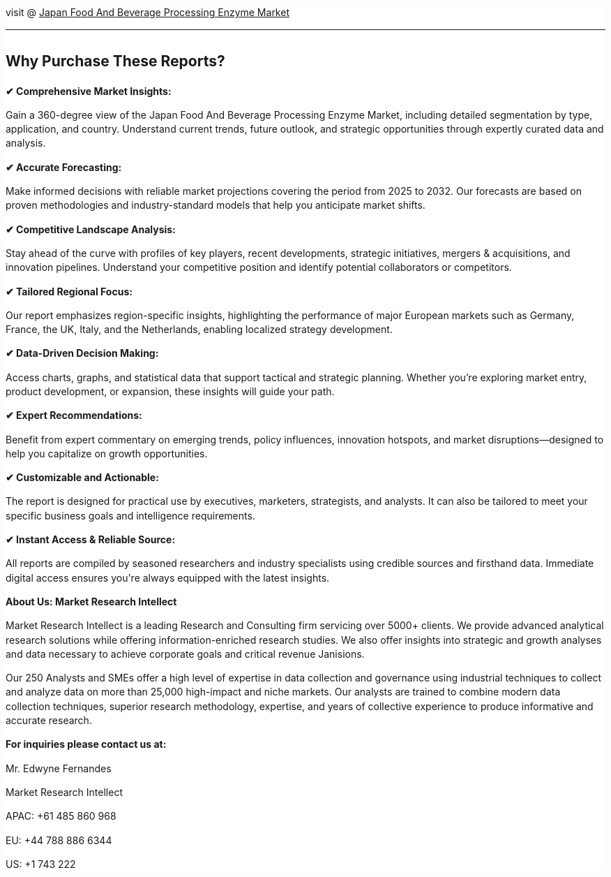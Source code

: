 visit&nbsp;@</strong>&nbsp;</span><span class="font-[700]"><a href="https://www.marketresearchintellect.com/product/global-food-and-beverage-processing-enzyme-market/?utm_source=Linkedin&utm_medium=026" target="_blank" data-tracking-control-name="article-ssr-frontend-pulse_little-text-block" data-tracking-will-navigate="" data-test-link="">Japan Food And Beverage Processing Enzyme Market</a></span></p></blockquote><hr /><h2>Why Purchase These Reports?</h2><p><strong>✔ Comprehensive Market Insights:</strong></p><p>Gain a 360-degree view of the Japan Food And Beverage Processing Enzyme Market, including detailed segmentation by type, application, and country. Understand current trends, future outlook, and strategic opportunities through expertly curated data and analysis.</p><p><strong>✔ Accurate Forecasting:</strong></p><p>Make informed decisions with reliable market projections covering the period from 2025 to 2032. Our forecasts are based on proven methodologies and industry-standard models that help you anticipate market shifts.</p><p><strong>✔ Competitive Landscape Analysis:</strong></p><p>Stay ahead of the curve with profiles of key players, recent developments, strategic initiatives, mergers &amp; acquisitions, and innovation pipelines. Understand your competitive position and identify potential collaborators or competitors.</p><p><strong>✔ Tailored Regional Focus:</strong></p><p>Our report emphasizes region-specific insights, highlighting the performance of major European markets such as Germany, France, the UK, Italy, and the Netherlands, enabling localized strategy development.</p><p><strong>✔ Data-Driven Decision Making:</strong></p><p>Access charts, graphs, and statistical data that support tactical and strategic planning. Whether you&rsquo;re exploring market entry, product development, or expansion, these insights will guide your path.</p><p><strong>✔ Expert Recommendations:</strong></p><p>Benefit from expert commentary on emerging trends, policy influences, innovation hotspots, and market disruptions&mdash;designed to help you capitalize on growth opportunities.</p><p><strong>✔ Customizable and Actionable:</strong></p><p>The report is designed for practical use by executives, marketers, strategists, and analysts. It can also be tailored to meet your specific business goals and intelligence requirements.</p><p><strong>✔ Instant Access &amp; Reliable Source:</strong></p><p>All reports are compiled by seasoned researchers and industry specialists using credible sources and firsthand data. Immediate digital access ensures you're always equipped with the latest insights.</p><p><strong><span class="font-[700]">About Us: Market Research Intellect</span></strong></p><p><span class="">Market Research Intellect is a leading Research and Consulting firm servicing over 5000+ clients. We provide advanced analytical research solutions while offering information-enriched research studies.&nbsp;</span>We also offer insights into strategic and growth analyses and data necessary to achieve corporate goals and critical revenue Janisions.</p><p><span class="">Our 250 Analysts and SMEs offer a high level of expertise in data collection and governance using industrial techniques to collect and analyze data on more than 25,000 high-impact and niche markets. Our analysts are trained to combine modern data collection techniques, superior research methodology, expertise, and years of collective experience to produce informative and accurate research.</span></p><p><strong>For inquiries please contact us at:</strong></p><p>Mr. Edwyne Fernandes</p><p>Market Research Intellect</p><p>APAC: +61 485 860 968</p><p>EU: +44 788 886 6344</p><p>US: +1 743 222